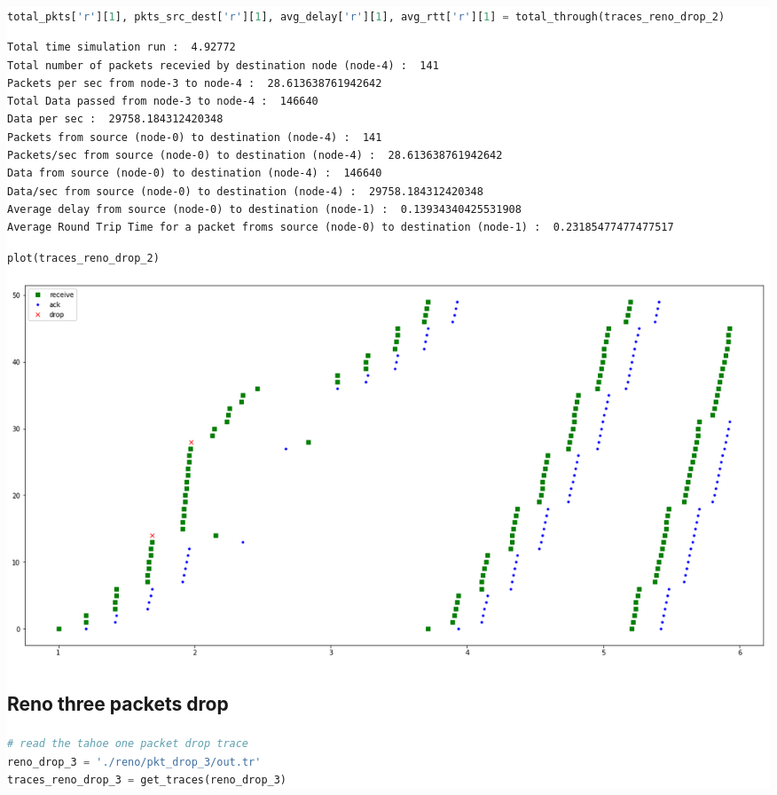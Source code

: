 
```python
total_pkts['r'][1], pkts_src_dest['r'][1], avg_delay['r'][1], avg_rtt['r'][1] = total_through(traces_reno_drop_2)
```

    Total time simulation run :  4.92772
    Total number of packets recevied by destination node (node-4) :  141
    Packets per sec from node-3 to node-4 :  28.613638761942642
    Total Data passed from node-3 to node-4 :  146640
    Data per sec :  29758.184312420348
    Packets from source (node-0) to destination (node-4) :  141
    Packets/sec from source (node-0) to destination (node-4) :  28.613638761942642
    Data from source (node-0) to destination (node-4) :  146640
    Data/sec from source (node-0) to destination (node-4) :  29758.184312420348
    Average delay from source (node-0) to destination (node-1) :  0.13934340425531908
    Average Round Trip Time for a packet froms source (node-0) to destination (node-1) :  0.23185477477477517



```python
plot(traces_reno_drop_2)
```


![png](output_36_0.png)


## Reno three packets drop


```python
# read the tahoe one packet drop trace
reno_drop_3 = './reno/pkt_drop_3/out.tr'
traces_reno_drop_3 = get_traces(reno_drop_3)
```
